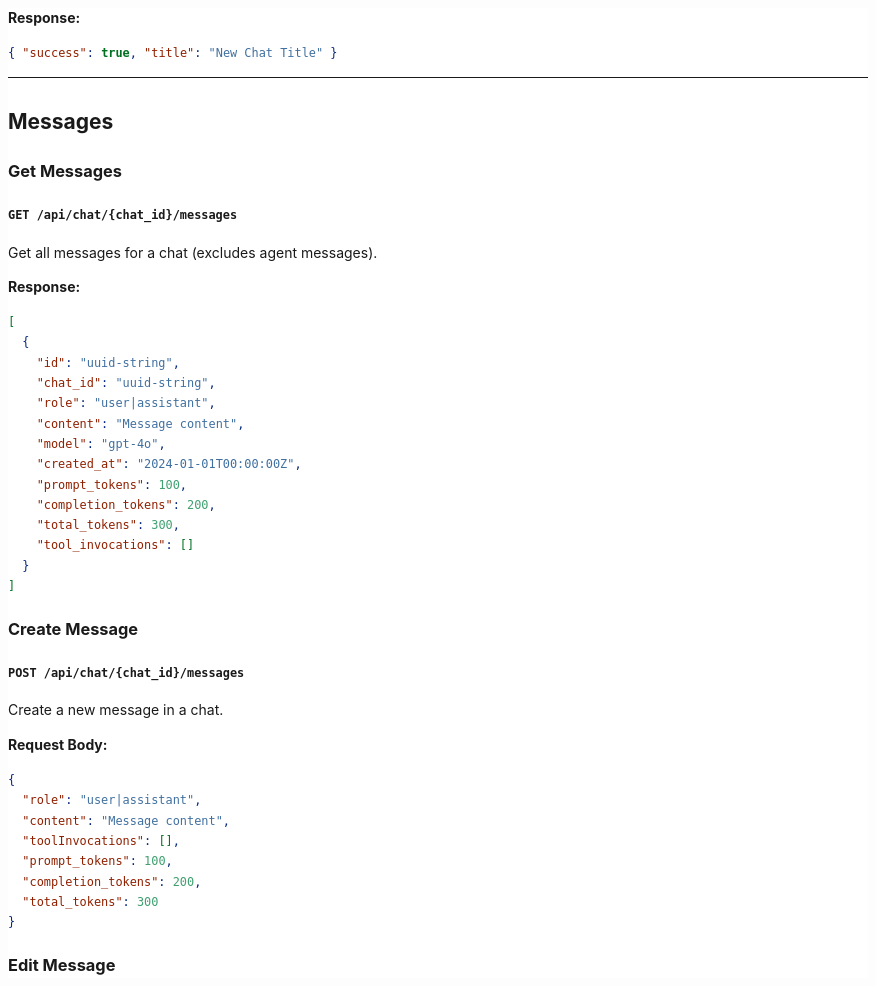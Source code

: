 **Response:**

```json
{ "success": true, "title": "New Chat Title" }
```

---

## Messages

### Get Messages

#### `GET /api/chat/{chat_id}/messages`

Get all messages for a chat (excludes agent messages).

**Response:**

```json
[
  {
    "id": "uuid-string",
    "chat_id": "uuid-string",
    "role": "user|assistant",
    "content": "Message content",
    "model": "gpt-4o",
    "created_at": "2024-01-01T00:00:00Z",
    "prompt_tokens": 100,
    "completion_tokens": 200,
    "total_tokens": 300,
    "tool_invocations": []
  }
]
```

### Create Message

#### `POST /api/chat/{chat_id}/messages`

Create a new message in a chat.

**Request Body:**

```json
{
  "role": "user|assistant",
  "content": "Message content",
  "toolInvocations": [],
  "prompt_tokens": 100,
  "completion_tokens": 200,
  "total_tokens": 300
}
```

### Edit Message
